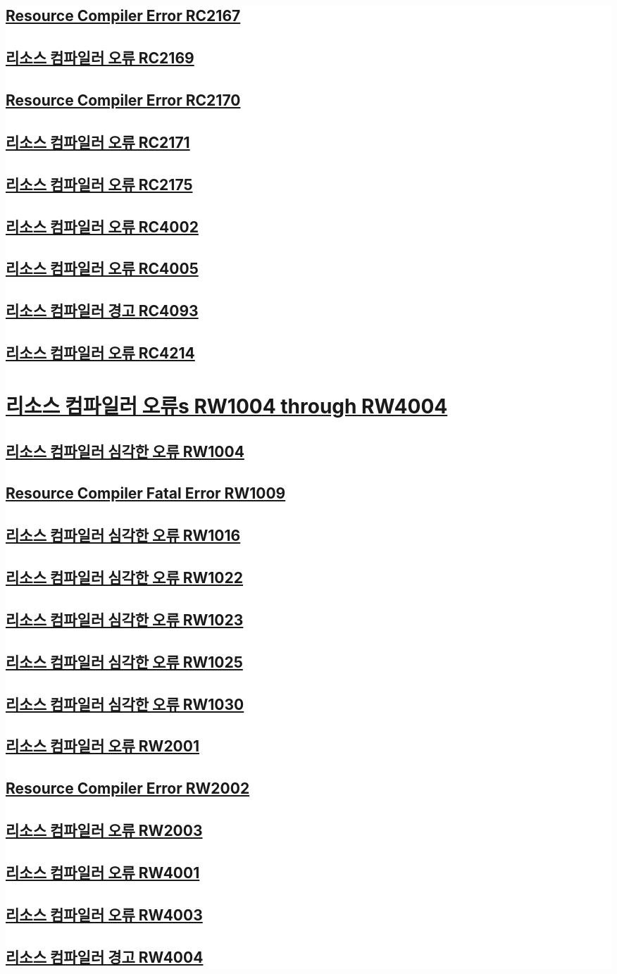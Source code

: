 ## [Resource Compiler Error RC2167](TocOutOfQuery)
## [리소스 컴파일러 오류 RC2169](resource-compiler-error-rc2169.md)
## [Resource Compiler Error RC2170](TocOutOfQuery)
## [리소스 컴파일러 오류 RC2171](resource-compiler-error-rc2171.md)
## [리소스 컴파일러 오류 RC2175](resource-compiler-error-rc2175.md)
## [리소스 컴파일러 오류 RC4002](resource-compiler-warning-rc4002.md)
## [리소스 컴파일러 오류 RC4005](resource-compiler-warning-rc4005.md)
## [리소스 컴파일러 경고 RC4093](resource-compiler-warning-rc4093.md)
## [리소스 컴파일러 오류 RC4214](resource-compiler-warning-rc4214.md)
# [리소스 컴파일러 오류s RW1004 through RW4004](resource-compiler-errors-rw1004-through-rw4004.md)
## [리소스 컴파일러 심각한 오류 RW1004](resource-compiler-fatal-error-rw1004.md)
## [Resource Compiler Fatal Error RW1009](TocOutOfQuery)
## [리소스 컴파일러 심각한 오류 RW1016](resource-compiler-fatal-error-rw1016.md)
## [리소스 컴파일러 심각한 오류 RW1022](resource-compiler-fatal-error-rw1022.md)
## [리소스 컴파일러 심각한 오류 RW1023](resource-compiler-fatal-error-rw1023.md)
## [리소스 컴파일러 심각한 오류 RW1025](resource-compiler-fatal-error-rw1025.md)
## [리소스 컴파일러 심각한 오류 RW1030](resource-compiler-fatal-error-rw1030.md)
## [리소스 컴파일러 오류 RW2001](resource-compiler-error-rw2001.md)
## [Resource Compiler Error RW2002](TocOutOfQuery)
## [리소스 컴파일러 오류 RW2003](resource-compiler-error-rw2003.md)
## [리소스 컴파일러 오류 RW4001](resource-compiler-warning-rw4001.md)
## [리소스 컴파일러 오류 RW4003](resource-compiler-warning-rw4003.md)
## [리소스 컴파일러 경고 RW4004](resource-compiler-warning-rw4004.md)